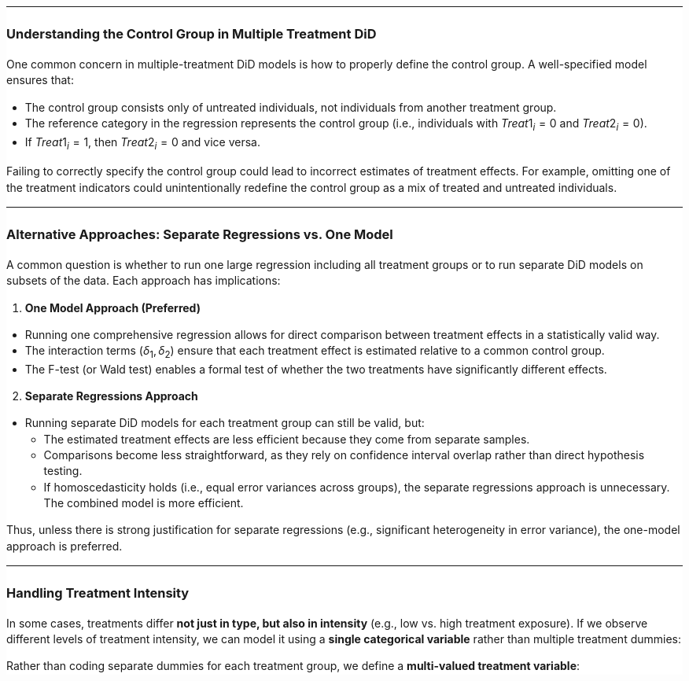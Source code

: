 ------------------------------------------------------------------------

### Understanding the Control Group in Multiple Treatment DiD

One common concern in multiple-treatment DiD models is how to properly define the control group. A well-specified model ensures that:

-   The control group consists only of untreated individuals, not individuals from another treatment group.
-   The reference category in the regression represents the control group (i.e., individuals with $Treat1_i = 0$ and $Treat2_i = 0$).
-   If $Treat1_i = 1$, then $Treat2_i = 0$ and vice versa.

Failing to correctly specify the control group could lead to incorrect estimates of treatment effects. For example, omitting one of the treatment indicators could unintentionally redefine the control group as a mix of treated and untreated individuals.

------------------------------------------------------------------------

### Alternative Approaches: Separate Regressions vs. One Model

A common question is whether to run one large regression including all treatment groups or to run separate DiD models on subsets of the data. Each approach has implications:

1.  **One Model Approach (Preferred)**

-   Running one comprehensive regression allows for direct comparison between treatment effects in a statistically valid way.
-   The interaction terms ($\delta_1, \delta_2$) ensure that each treatment effect is estimated relative to a common control group.
-   The F-test (or Wald test) enables a formal test of whether the two treatments have significantly different effects.

2.  **Separate Regressions Approach**

-   Running separate DiD models for each treatment group can still be valid, but:
    -   The estimated treatment effects are less efficient because they come from separate samples.
    -   Comparisons become less straightforward, as they rely on confidence interval overlap rather than direct hypothesis testing.
    -   If homoscedasticity holds (i.e., equal error variances across groups), the separate regressions approach is unnecessary. The combined model is more efficient.

Thus, unless there is strong justification for separate regressions (e.g., significant heterogeneity in error variance), the one-model approach is preferred.

------------------------------------------------------------------------

### Handling Treatment Intensity

In some cases, treatments differ **not just in type, but also in intensity** (e.g., low vs. high treatment exposure). If we observe different levels of treatment intensity, we can model it using a **single categorical variable** rather than multiple treatment dummies:

Rather than coding separate dummies for each treatment group, we define a **multi-valued treatment variable**:

